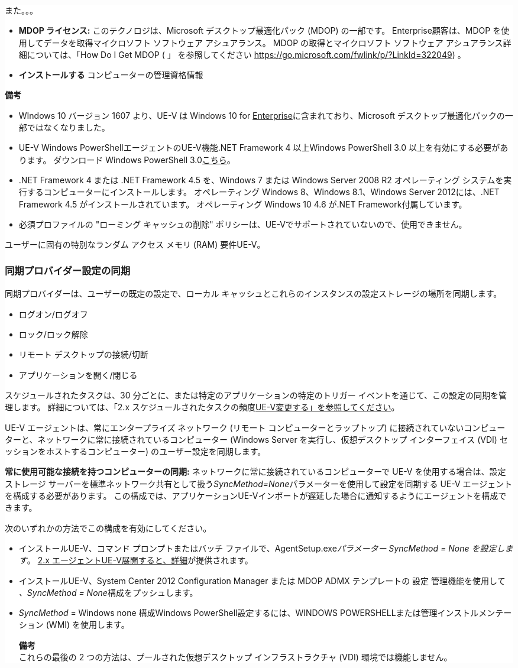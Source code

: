

また。。。

-   **MDOP ライセンス:** このテクノロジは、Microsoft デスクトップ最適化パック (MDOP) の一部です。 Enterprise顧客は、MDOP を使用してデータを取得マイクロソフト ソフトウェア アシュアランス。 MDOP の取得とマイクロソフト ソフトウェア アシュアランス詳細については、「How Do I Get MDOP ( 」 を参照してください https://go.microsoft.com/fwlink/p/?LinkId=322049) 。

-   **インストールする** コンピューターの管理資格情報

**備考**  

-   WIndows 10 バージョン 1607 より、UE-V は Windows 10 for [Enterprise](https://www.microsoft.com/WindowsForBusiness/windows-for-enterprise)に含まれており、Microsoft デスクトップ最適化パックの一部ではなくなりました。

-   UE-V Windows PowerShellエージェントのUE-V機能.NET Framework 4 以上Windows PowerShell 3.0 以上を有効にする必要があります。 ダウンロード Windows PowerShell 3.0[こちら](https://go.microsoft.com/fwlink/?LinkId=309609)。

-   .NET Framework 4 または .NET Framework 4.5 を、Windows 7 または Windows Server 2008 R2 オペレーティング システムを実行するコンピューターにインストールします。 オペレーティング Windows 8、Windows 8.1、Windows Server 2012には、.NET Framework 4.5 がインストールされています。 オペレーティング Windows 10 4.6 が.NET Framework付属しています。
-   必須プロファイルの "ローミング キャッシュの削除" ポリシーは、UE-Vでサポートされていないので、使用できません。



ユーザーに固有の特別なランダム アクセス メモリ (RAM) 要件UE-V。

### <a name="synchronization-of-settings-through-the-sync-provider"></a>同期プロバイダー設定の同期

同期プロバイダーは、ユーザーの既定の設定で、ローカル キャッシュとこれらのインスタンスの設定ストレージの場所を同期します。

-   ログオン/ログオフ

-   ロック/ロック解除

-   リモート デスクトップの接続/切断

-   アプリケーションを開く/閉じる

スケジュールされたタスクは、30 分ごとに、または特定のアプリケーションの特定のトリガー イベントを通じて、この設定の同期を管理します。 詳細については、「2.x スケジュールされたタスクの頻度[UE-V変更する」を参照してください](changing-the-frequency-of-ue-v-2x-scheduled-tasks-both-uevv2.md)。

UE-V エージェントは、常にエンタープライズ ネットワーク (リモート コンピューターとラップトップ) に接続されていないコンピューターと、ネットワークに常に接続されているコンピューター (Windows Server を実行し、仮想デスクトップ インターフェイス (VDI) セッションをホストするコンピューター) のユーザー設定を同期します。

**常に使用可能な接続を持つコンピューターの同期:** ネットワークに常に接続されているコンピューターで UE-V を使用する場合は、設定ストレージ サーバーを標準ネットワーク共有として扱う*SyncMethod=None*パラメーターを使用して設定を同期する UE-V エージェントを構成する必要があります。 この構成では、アプリケーションUE-Vインポートが遅延した場合に通知するようにエージェントを構成できます。

次のいずれかの方法でこの構成を有効にしてください。

-   インストールUE-V、コマンド プロンプトまたはバッチ ファイルで、AgentSetup.exe*パラメーター SyncMethod = None を設定します*。 [2.x エージェントUE-V展開すると、詳細](https://technet.microsoft.com/library/dn458891.aspx#agent)が提供されます。

-   インストールUE-V、System Center 2012 Configuration Manager または MDOP ADMX テンプレートの 設定 管理機能を使用して *、SyncMethod = None*構成をプッシュします。

-   *SyncMethod* = Windows none 構成Windows PowerShell設定するには、WINDOWS POWERSHELLまたは管理インストルメンテーション (WMI) を使用します。

    **備考**  
    これらの最後の 2 つの方法は、プールされた仮想デスクトップ インフラストラクチャ (VDI) 環境では機能しません。
